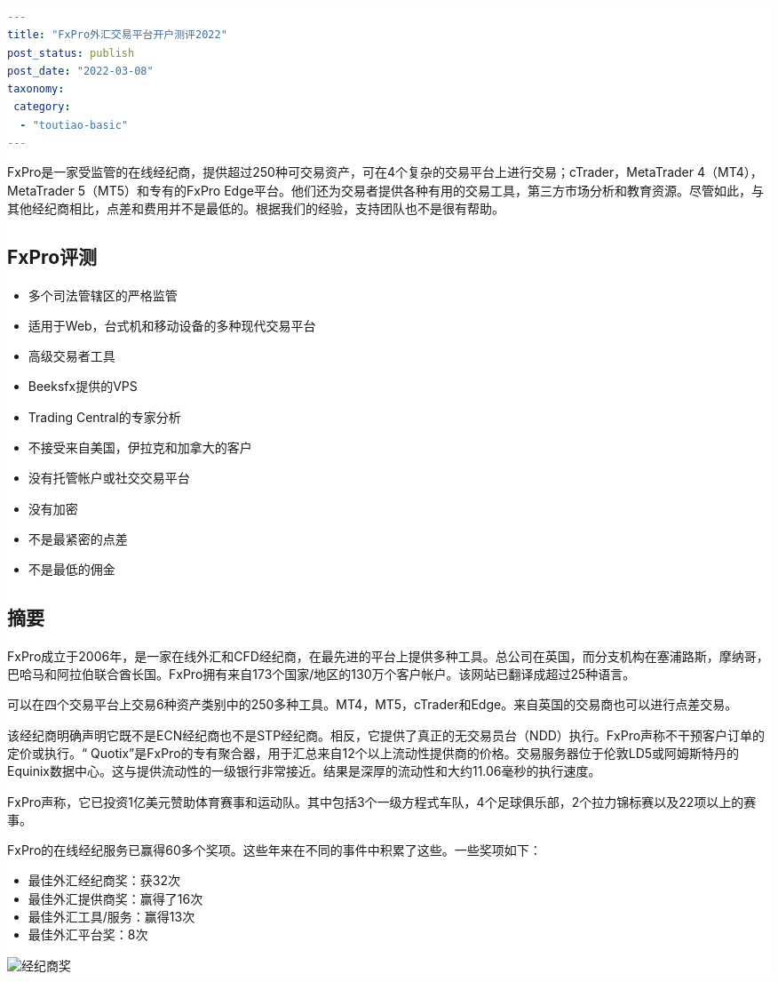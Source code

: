 ```yaml
---
title: "FxPro外汇交易平台开户测评2022"
post_status: publish
post_date: "2022-03-08"
taxonomy:
 category: 
  - "toutiao-basic"
---
```


FxPro是一家受监管的在线经纪商，提供超过250种可交易资产，可在4个复杂的交易平台上进行交易；cTrader，MetaTrader 4（MT4），MetaTrader 5（MT5）和专有的FxPro Edge平台。他们还为交易者提供各种有用的交易工具，第三方市场分析和教育资源。尽管如此，与其他经纪商相比，点差和费用并不是最低的。根据我们的经验，支持团队也不是很有帮助。

## FxPro评测

- 多个司法管辖区的严格监管
    
- 适用于Web，台式机和移动设备的多种现代交易平台
    
- 高级交易者工具
    
- Beeksfx提供的VPS
    
- Trading Central的专家分析
    
- 不接受来自美国，伊拉克和加拿大的客户
    
- 没有托管帐户或社交交易平台
    
- 没有加密
    
- 不是最紧密的点差
    
- 不是最低的佣金
    

## 摘要

FxPro成立于2006年，是一家在线外汇和CFD经纪商，在最先进的平台上提供多种工具。总公司在英国，而分支机构在塞浦路斯，摩纳哥，巴哈马和阿拉伯联合酋长国。FxPro拥有来自173个国家/地区的130万个客户帐户。该网站已翻译成超过25种语言。

可以在四个交易平台上交易6种资产类别中的250多种工具。MT4，MT5，cTrader和Edge。来自英国的交易商也可以进行点差交易。

该经纪商明确声明它既不是ECN经纪商也不是STP经纪商。相反，它提供了真正的无交易员台（NDD）执行。FxPro声称不干预客户订单的定价或执行。“ Quotix”是FxPro的专有聚合器，用于汇总来自12个以上流动性提供商的价格。交易服务器位于伦敦LD5或阿姆斯特丹的Equinix数据中心。这与提供流动性的一级银行非常接近。结果是深厚的流动性和大约11.06毫秒的执行速度。

FxPro声称，它已投资1亿美元赞助体育赛事和运动队。其中包括3个一级方程式车队，4个足球俱乐部，2个拉力锦标赛以及22项以上的赛事。

FxPro的在线经纪服务已赢得60多个奖项。这些年来在不同的事件中积累了这些。一些奖项如下：

- 最佳外汇经纪商奖：获32次
- 最佳外汇提供商奖：赢得了16次
- 最佳外汇工具/服务：赢得13次
- 最佳外汇平台奖：8次

![经纪商奖](https://cdn.fendou.la/funstoutiao/2020/11/FxPro-Review-Broker-Awards-1024x168.png "经纪商奖")
